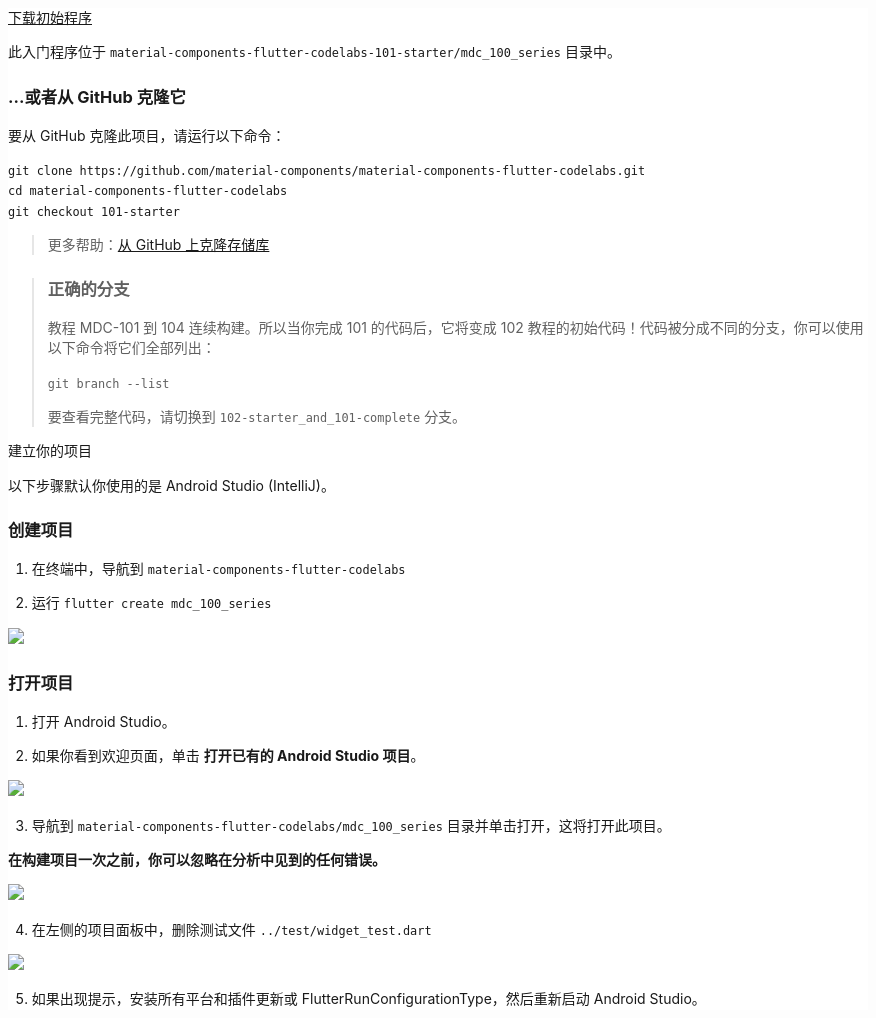 [下载初始程序](https://github.com/material-components/material-components-flutter-codelabs/archive/101-starter.zip)

此入门程序位于 `material-components-flutter-codelabs-101-starter/mdc_100_series` 目录中。

### ...或者从 GitHub 克隆它

要从 GitHub 克隆此项目，请运行以下命令：

```
git clone https://github.com/material-components/material-components-flutter-codelabs.git
cd material-components-flutter-codelabs
git checkout 101-starter
```

> 更多帮助：[从 GitHub 上克隆存储库](https://help.github.com/articles/cloning-a-repository/)

> ### 正确的分支
>
> 教程 MDC-101 到 104 连续构建。所以当你完成 101 的代码后，它将变成 102 教程的初始代码！代码被分成不同的分支，你可以使用以下命令将它们全部列出：
>
> `git branch --list`
>
> 要查看完整代码，请切换到 `102-starter_and_101-complete` 分支。

建立你的项目

以下步骤默认你使用的是 Android Studio (IntelliJ)。

### 创建项目

1. 在终端中，导航到 `material-components-flutter-codelabs`

2. 运行 `flutter create mdc_100_series`

![](https://lh5.googleusercontent.com/J9CQ2xQy4PCirtParnKTrQbjo5tdy0LEh__NVXEjkSYdwSl96QWiwyX2fAdQcW5jTCUzVSzpAqF9-f5mfvyg9BE299XA5nNawKXkAKAO9KIJWawpJtEucLXwqi9buzCX3D7UJixV)

### 打开项目

1. 打开 Android Studio。

2. 如果你看到欢迎页面，单击 **打开已有的 Android Studio 项目**。

![](https://lh5.googleusercontent.com/q3QrMqM5NUKXvHdNL4f-OPx1WQJCiXZuq0XJzExqbMK6NrSEigfggRFuJ9C9zpqOCsl0uWfywG1_6W1B45xrafR2EGTP68B0Yr0QtGAu3NWCdnylzYHWEp-as7AkYj8S5oNwFzr-)

3. 导航到 `material-components-flutter-codelabs/mdc_100_series` 目录并单击打开，这将打开此项目。

**在构建项目一次之前，你可以忽略在分析中见到的任何错误。**

![](https://lh4.googleusercontent.com/eohV4ysnGI7n1WXZEpvDocqGoj2yBijhLPxkGovkL85mil0HSvbQxgJ4VlduNj1ypfOdVd1fyTxR5QnS31iu0HFaqjWcOY2GqWs2hHFNO4-zqQzj-S8rGGH0VqrOEtAFEbzUuCxB)

4. 在左侧的项目面板中，删除测试文件 `../test/widget_test.dart`

![](https://lh4.googleusercontent.com/tbOkXg3PBYapj_J0CpdwQTt-sqnf7s3bqi7E3Dd__z_aC5XANKphvuoMvmiOFfBR6oDeZixE0Ww2jTzskt1sDNgEXjAJjwHr7m242tkZ7VvXGaFMObmSIZ06oC7UQusGgCL7DpHr)

5. 如果出现提示，安装所有平台和插件更新或  FlutterRunConfigurationType，然后重新启动 Android Studio。
